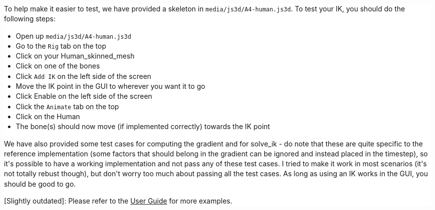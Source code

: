 To help make it easier to test, we have provided a skeleton in `media/js3d/A4-human.js3d`. To test your IK, you should do the following steps:
- Open up `media/js3d/A4-human.js3d`
- Go to the `Rig` tab on the top
- Click on your Human_skinned_mesh
- Click on one of the bones
- Click `Add IK` on the left side of the screen
- Move the IK point in the GUI to wherever you want it to go
- Click Enable on the left side of the screen
- Click the `Animate` tab on the top
- Click on the Human
- The bone(s) should now move (if implemented correctly) towards the IK point

We have also provided some test cases for computing the gradient and for solve_ik - do note that these are quite specific to the reference implementation (some factors that should belong in the gradient can be ignored and instead placed in the timestep), so it's possible to have a working implementation and not pass any of these test cases. I tried to make it work in most scenarios (it's not totally rebust though), but don't worry too much about passing all the test cases. As long as using an IK works in the GUI, you should be good to go.

[Slightly outdated]: Please refer to the [User Guide](https://cmu-graphics.github.io/Scotty3D-docs/guide/rigging_mode/) for more examples.
